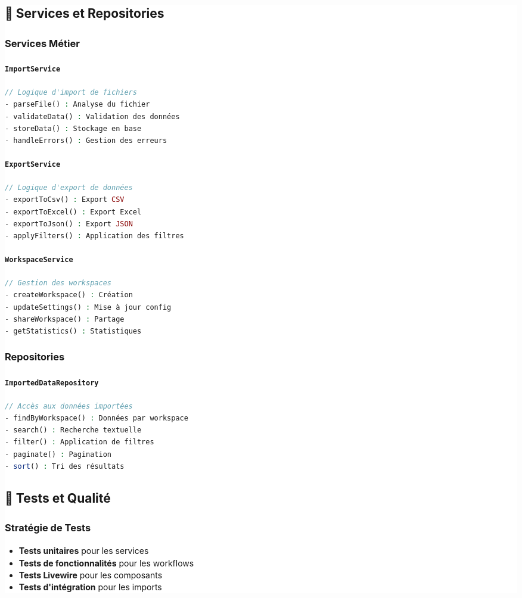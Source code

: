 ## 🔧 Services et Repositories

### Services Métier

#### `ImportService`
```php
// Logique d'import de fichiers
- parseFile() : Analyse du fichier
- validateData() : Validation des données
- storeData() : Stockage en base
- handleErrors() : Gestion des erreurs
```

#### `ExportService`
```php
// Logique d'export de données
- exportToCsv() : Export CSV
- exportToExcel() : Export Excel
- exportToJson() : Export JSON
- applyFilters() : Application des filtres
```

#### `WorkspaceService`
```php
// Gestion des workspaces
- createWorkspace() : Création
- updateSettings() : Mise à jour config
- shareWorkspace() : Partage
- getStatistics() : Statistiques
```

### Repositories

#### `ImportedDataRepository`
```php
// Accès aux données importées
- findByWorkspace() : Données par workspace
- search() : Recherche textuelle
- filter() : Application de filtres
- paginate() : Pagination
- sort() : Tri des résultats
```

## 🧪 Tests et Qualité

### Stratégie de Tests
- **Tests unitaires** pour les services
- **Tests de fonctionnalités** pour les workflows
- **Tests Livewire** pour les composants
- **Tests d'intégration** pour les imports
